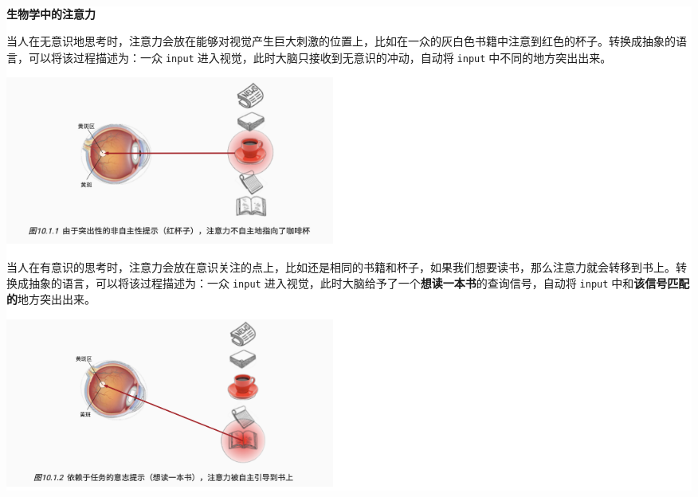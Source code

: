 **生物学中的注意力**

当人在无意识地思考时，注意力会放在能够对视觉产生巨大刺激的位置上，比如在一众的灰白色书籍中注意到红色的杯子。转换成抽象的语言，可以将该过程描述为：一众 `input` 进入视觉，此时大脑只接收到无意识的冲动，自动将 `input` 中不同的地方突出出来。

<img src="./README.assets/image-20240309180007029.png" alt="image-20240309180007029" style="zoom:40%;" />

当人在有意识的思考时，注意力会放在意识关注的点上，比如还是相同的书籍和杯子，如果我们想要读书，那么注意力就会转移到书上。转换成抽象的语言，可以将该过程描述为：一众 `input` 进入视觉，此时大脑给予了一个**想读一本书**的查询信号，自动将 `input` 中和**该信号匹配的**地方突出出来。

<img src="./README.assets/image-20240309180406931.png" alt="image-20240309180406931" style="zoom:40%;" />
